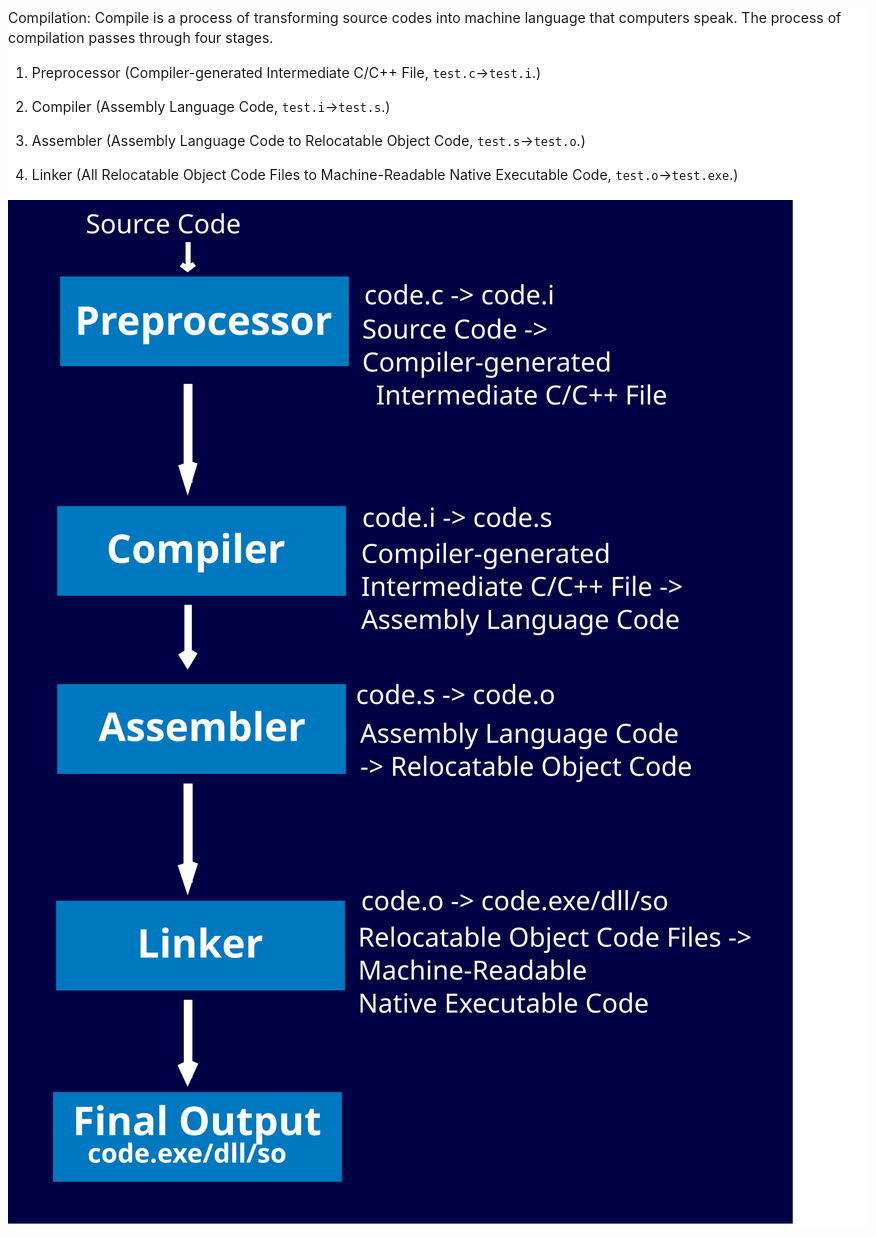 Compilation:
Compile is a process of transforming source codes into machine language that computers speak. The process of compilation passes through four stages.

1) Preprocessor (Compiler-generated Intermediate C/C++ File, `test.c`->`test.i`.)

2) Compiler (Assembly Language Code, `test.i`->`test.s`.)

3) Assembler (Assembly Language Code to Relocatable Object Code, `test.s`->`test.o`.)

4) Linker (All Relocatable Object Code Files to Machine-Readable Native Executable Code, `test.o`->`test.exe`.)

![compiler-stages](assets/compiler-stages.svg)
